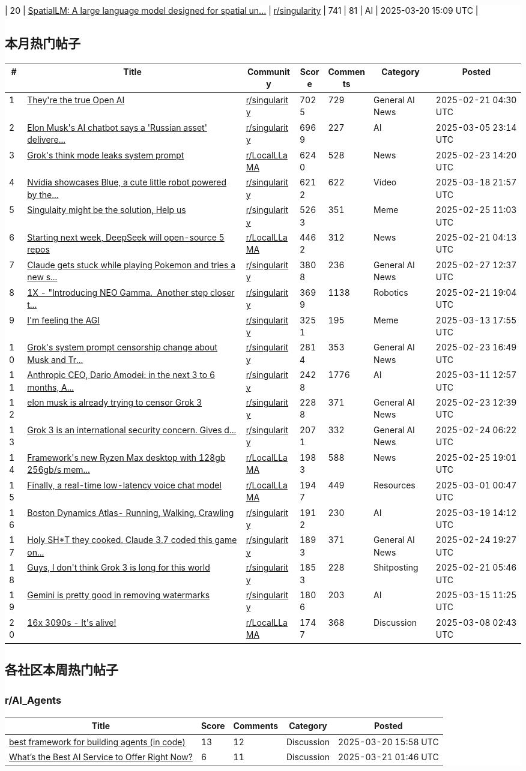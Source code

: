 | 20 | [SpatialLM: A large language model designed for spatial un...](https://www.reddit.com/comments/1jfr3mi) | [r/singularity](https://www.reddit.com/r/singularity) | 741 | 81 | AI | 2025-03-20 15:09 UTC |


## 本月热门帖子

| # | Title | Community | Score | Comments | Category | Posted |
|---|-------|-----------|-------|----------|----------|--------|
| 1 | [They\'re the true Open AI](https://www.reddit.com/comments/1iuiho4) | [r/singularity](https://www.reddit.com/r/singularity) | 7025 | 729 | General AI News | 2025-02-21 04:30 UTC |
| 2 | [Elon Musk\'s AI chatbot says a \'Russian asset\' delivere...](https://www.reddit.com/comments/1j4h545) | [r/singularity](https://www.reddit.com/r/singularity) | 6969 | 227 | AI | 2025-03-05 23:14 UTC |
| 3 | [Grok\'s think mode leaks system prompt](https://www.reddit.com/comments/1iwb5nu) | [r/LocalLLaMA](https://www.reddit.com/r/LocalLLaMA) | 6240 | 528 | News | 2025-02-23 14:20 UTC |
| 4 | [Nvidia showcases Blue, a cute little robot powered by the...](https://www.reddit.com/comments/1jeh5cl) | [r/singularity](https://www.reddit.com/r/singularity) | 6212 | 622 | Video | 2025-03-18 21:57 UTC |
| 5 | [Singulaity might be the solution, Help us](https://www.reddit.com/comments/1ixsgm5) | [r/singularity](https://www.reddit.com/r/singularity) | 5263 | 351 | Meme | 2025-02-25 11:03 UTC |
| 6 | [Starting next week, DeepSeek will open-source 5 repos](https://www.reddit.com/comments/1iui6nk) | [r/LocalLLaMA](https://www.reddit.com/r/LocalLLaMA) | 4462 | 312 | News | 2025-02-21 04:13 UTC |
| 7 | [Claude gets stuck while playing Pokemon and tries a new s...](https://www.reddit.com/comments/1izeqza) | [r/singularity](https://www.reddit.com/r/singularity) | 3808 | 236 | General AI News | 2025-02-27 12:37 UTC |
| 8 | [1X - \"Introducing NEO Gamma.&nbsp; Another step closer t...](https://www.reddit.com/comments/1iuysmy) | [r/singularity](https://www.reddit.com/r/singularity) | 3699 | 1138 | Robotics | 2025-02-21 19:04 UTC |
| 9 | [I\'m feeling the AGI](https://www.reddit.com/comments/1jai6th) | [r/singularity](https://www.reddit.com/r/singularity) | 3251 | 195 | Meme | 2025-03-13 17:55 UTC |
| 10 | [Grok\'s system prompt censorship change about Musk and Tr...](https://www.reddit.com/comments/1iwegbl) | [r/singularity](https://www.reddit.com/r/singularity) | 2814 | 353 | General AI News | 2025-02-23 16:49 UTC |
| 11 | [Anthropic CEO, Dario Amodei: in the next 3 to 6 months, A...](https://www.reddit.com/comments/1j8q3qi) | [r/singularity](https://www.reddit.com/r/singularity) | 2428 | 1776 | AI | 2025-03-11 12:57 UTC |
| 12 | [elon musk is already trying to censor Grok 3](https://www.reddit.com/comments/1iw991o) | [r/singularity](https://www.reddit.com/r/singularity) | 2288 | 371 | General AI News | 2025-02-23 12:39 UTC |
| 13 | [Grok 3 is an international security concern.&nbsp;Gives d...](https://www.reddit.com/comments/1iwvifc) | [r/singularity](https://www.reddit.com/r/singularity) | 2071 | 332 | General AI News | 2025-02-24 06:22 UTC |
| 14 | [Framework\'s new Ryzen Max desktop with 128gb 256gb/s mem...](https://www.reddit.com/comments/1iy2t7c) | [r/LocalLLaMA](https://www.reddit.com/r/LocalLLaMA) | 1983 | 588 | News | 2025-02-25 19:01 UTC |
| 15 | [Finally, a real-time low-latency voice chat model](https://www.reddit.com/comments/1j0n56h) | [r/LocalLLaMA](https://www.reddit.com/r/LocalLLaMA) | 1947 | 449 | Resources | 2025-03-01 00:47 UTC |
| 16 | [Boston Dynamics Atlas- Running, Walking, Crawling](https://www.reddit.com/comments/1jexx0k) | [r/singularity](https://www.reddit.com/r/singularity) | 1912 | 230 | AI | 2025-03-19 14:12 UTC |
| 17 | [Holy SH*T they cooked.&nbsp;Claude 3.7 coded this game on...](https://www.reddit.com/comments/1ixajw5) | [r/singularity](https://www.reddit.com/r/singularity) | 1893 | 371 | General AI News | 2025-02-24 19:27 UTC |
| 18 | [Guys, I don\'t think Grok 3 is long for this world](https://www.reddit.com/comments/1iujt3c) | [r/singularity](https://www.reddit.com/r/singularity) | 1853 | 228 | Shitposting | 2025-02-21 05:46 UTC |
| 19 | [Gemini is pretty good in removing watermarks](https://www.reddit.com/comments/1jbt0md) | [r/singularity](https://www.reddit.com/r/singularity) | 1806 | 203 | AI | 2025-03-15 11:25 UTC |
| 20 | [16x 3090s - It\'s alive!](https://www.reddit.com/comments/1j67bxt) | [r/LocalLLaMA](https://www.reddit.com/r/LocalLLaMA) | 1747 | 368 | Discussion | 2025-03-08 02:43 UTC |


## 各社区本周热门帖子

### r/AI_Agents

| Title | Score | Comments | Category | Posted |
|-------|-------|----------|----------|--------|
| [best framework for building agents (in code)](https://www.reddit.com/comments/1jfs7v6) | 13 | 12 | Discussion | 2025-03-20 15:58 UTC |
| [What’s the Best AI Service to Offer Right Now?](https://www.reddit.com/comments/1jg5qrf) | 6 | 11 | Discussion | 2025-03-21 01:46 UTC |
